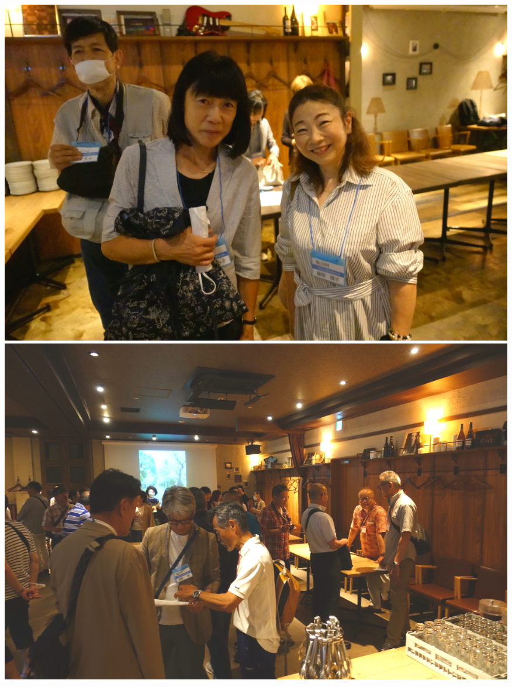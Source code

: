 <a href="20240617_014.JPG" data-lightbox="abc"><img src="20240617_014.JPG" alt="サンプル画像" width="900" /></a>
<a href="20240617_015.JPG" data-lightbox="abc"><img src="20240617_015.JPG" alt="サンプル画像" width="900" /></a>